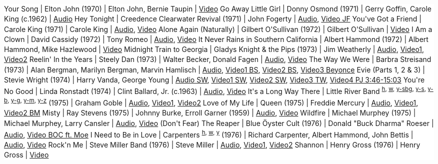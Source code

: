 Your Song                   | Elton John (1970)                   | Elton John, Bernie Taupin | [Video](https://www.youtube.com/watch?v=GlPlfCy1urI)
Go Away Little Girl         | Donny Osmond (1971)                 | Gerry Goffin, Carole King (c.1962) | [Audio](https://www.youtube.com/watch?v=wx6w0GyIIa4)
Hey Tonight                 | Creedence Clearwater Revival (1971) | John Fogerty              | [Audio](https://www.youtube.com/watch?v=7ByQ0Ne3SMU), [Video JF](https://www.youtube.com/watch?v=jmFHqn0Z0hg)
You've Got a Friend         | Carole King (1971)                  | Carole King               | [Audio](https://www.youtube.com/watch?v=eAR_Ff5A8Rk), [Video](https://www.youtube.com/watch?v=qde5NMy7WTU)
Alone Again (Naturally)     | Gilbert O'Sullivan (1972)           | Gilbert O'Sullivan        | [Video](https://www.youtube.com/watch?v=D_P-v1BVQn8)
I Am a Clown                | David Cassidy (1972)                | Tony Romeo                | [Audio](https://www.youtube.com/watch?v=uuNcvEOazHk), [Video](https://www.youtube.com/watch?v=bOL5P8t7e5w)
It Never Rains in Southern California | Albert Hammond (1972) | Albert Hammond, Mike Hazlewood | [Video](https://www.youtube.com/watch?v=Gmq4WIjQxp0)
Midnight Train to Georgia   | Gladys Knight & the Pips (1973)     | Jim Weatherly             | [Audio](https://www.youtube.com/watch?v=A0F9lh8TiSM), [Video1](https://www.youtube.com/watch?v=jboC9-nL0WA), [Video2](https://www.youtube.com/watch?v=K2PeC1MkAZE)
Reelin' In the Years  | Steely Dan (1973)        | Walter Becker, Donald Fagen                    | [Audio](https://www.youtube.com/watch?v=GaH25Sghoqc), [Video](https://www.youtube.com/watch?v=mWF1v7W70wU)
The Way We Were       | Barbra Streisand (1973)  | Alan Bergman, Marilyn Bergman, Marvin Hamlisch | [Audio](https://www.youtube.com/watch?v=hkBziLvefsw), [Video1 BS](https://www.youtube.com/watch?v=tx34gAjK4-g), [Video2 BS](https://www.youtube.com/watch?v=33FiYOj0XsY), [Video3 Beyonce](https://www.youtube.com/watch?v=H8_3DZpym-0)
Evie (Parts 1, 2 & 3) | Stevie Wright (1974)     | Harry Vanda, George Young                      | [Audio SW](https://www.youtube.com/watch?v=8Hj8BRV8Jls), [Video1 SW](https://www.youtube.com/watch?v=QOFexMWQ1Gs), [Video2 SW](https://www.youtube.com/watch?v=j34YkVoJMdo), [Video3 TW](https://www.youtube.com/watch?v=y2FRyCoViaI), [Video4 PJ 3:46-15:03](https://www.youtube.com/watch?v=g_yXVsC1s78&t=3m46s)
You're No Good        | Linda Ronstadt (1974)    | Clint Ballard, Jr. (c.1963)                    | [Audio](https://www.youtube.com/watch?v=6ysu2aUCwgk), [Video](https://www.youtube.com/watch?v=_bj_32QeAaU)
It's a Long Way There | Little River Band <sup>[h](https://shorrockbirtlesgoble.com/), [w](https://en.wikipedia.org/wiki/Little_River_Band), [y-sbg](https://www.youtube.com/@ShorrockBirtlesGoble), [y-s](https://www.youtube.com/channel/UCnoj8RtRVgQufPcBANOlmLw), [y-b](https://www.youtube.com/channel/UCJ5b2onbEDBptmQa3m1AaBA), [y-g](https://www.youtube.com/channel/UCHU5UeXu3gszoBebugRJh4Q), [y-m](https://www.youtube.com/channel/UCldyg9VkUozM_Bz_EaIH54Q), [y-z](https://www.youtube.com/channel/UCgLjDMWwSM_4rKLNtfHpBYA)</sup> (1975) | Graham Goble | [Audio](https://www.youtube.com/watch?v=PPsevhQkn68), [Video1](https://www.youtube.com/watch?v=qYiiv7Dr-cA), [Video2](https://www.youtube.com/watch?v=ABckaeEANU4)
Love of My Life       | Queen (1975)             | Freddie Mercury                                | [Audio](https://www.youtube.com/watch?v=2bqm4gRY3mA), [Video1](https://www.youtube.com/watch?v=v3xwCkhmies), [Video2 BM](https://www.youtube.com/watch?v=tR1HfnbWte8)
Misty                 | Ray Stevens (1975)       | Johnny Burke, Erroll Garner (1959)             | [Audio](https://www.youtube.com/watch?v=ko56rc30qdk), [Video](https://www.youtube.com/watch?v=v3RigVrLr7s)
Wildfire              | Michael Murphey (1975)   | Michael Murphey, Larry Cansler                 | [Audio](https://www.youtube.com/watch?v=Pc3OnSQc48s), [Video](https://www.youtube.com/watch?v=gl4Y4FWWkn0)
(Don't Fear) The Reaper | Blue Öyster Cult (1976) | Donald "Buck Dharma" Roeser                   | [Audio](https://www.youtube.com/watch?v=Dy4HA3vUv2c), [Video BOC ft. Moe](https://www.youtube.com/watch?v=TbJJ0q2YSc8)
I Need to Be in Love  | Carpenters <sup>[h](https://www.richardandkarencarpenter.com/), [w](https://en.wikipedia.org/wiki/The_Carpenters), [y](https://www.youtube.com/@carpenters)</sup> (1976) | Richard Carpenter, Albert Hammond, John Bettis | [Audio](https://www.youtube.com/watch?v=5sYoepCsTTM), [Video](https://www.youtube.com/watch?v=mTVpNXG7iBk)
Rock'n Me             | Steve Miller Band (1976) | Steve Miller                                   | [Audio](https://www.youtube.com/watch?v=_3_8M2eEdok), [Video1](https://www.youtube.com/watch?v=0GEuMWkZqF8), [Video2](https://www.youtube.com/watch?v=6HFFcz4VS1Q)
Shannon               | Henry Gross (1976)       | Henry Gross                                    | [Video](https://www.youtube.com/watch?v=A822OKFMQTM)